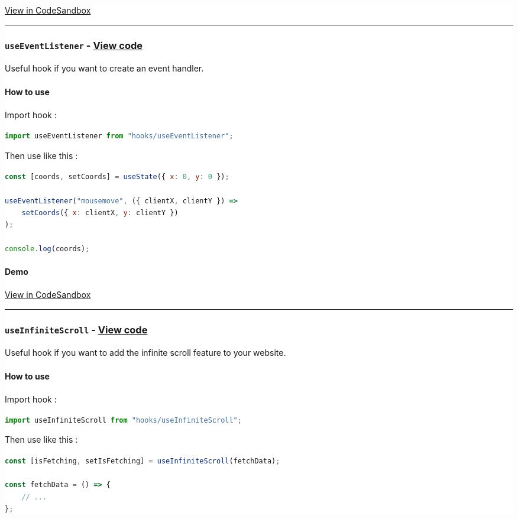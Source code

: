 [View in CodeSandbox](https://codesandbox.io/s/captain-hookusetoggle-bqe9w)

---

### `useEventListener` - [View code](https://github.com/stevenpersia/captain-hook/blob/master/useEventListener.js)

Useful hook if you want to create an event handler.

#### How to use

Import hook :

```jsx
import useEventListener from "hooks/useEventListener";
```

Then use like this :

```jsx
const [coords, setCoords] = useState({ x: 0, y: 0 });

useEventListener("mousemove", ({ clientX, clientY }) =>
	setCoords({ x: clientX, y: clientY })
);

console.log(coords);
```

#### Demo

[View in CodeSandbox](https://codesandbox.io/s/captain-hookuseeventlistener-rtrkc)

---

### `useInfiniteScroll` - [View code](https://github.com/stevenpersia/captain-hook/blob/master/useInfiniteScroll.js)

Useful hook if you want to add the infinite scroll feature to your website.

#### How to use

Import hook :

```jsx
import useInfiniteScroll from "hooks/useInfiniteScroll";
```

Then use like this :

```jsx
const [isFetching, setIsFetching] = useInfiniteScroll(fetchData);

const fetchData = () => {
	// ...
};
```
